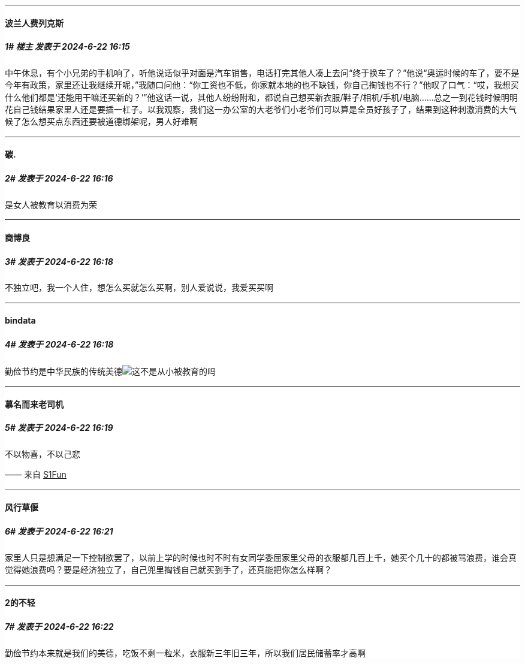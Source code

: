 ﻿
*****

####  波兰人费列克斯  
##### 1#       楼主       发表于 2024-6-22 16:15

中午休息，有个小兄弟的手机响了，听他说话似乎对面是汽车销售，电话打完其他人凑上去问“终于换车了？”他说“奥运时候的车了，要不是今年有政策，家里还让我继续开呢，”我随口问他：“你工资也不低，你家就本地的也不缺钱，你自己掏钱也不行？”他叹了口气：“哎，我想买什么他们都是‘还能用干嘛还买新的？’”他这话一说，其他人纷纷附和，都说自己想买新衣服/鞋子/相机/手机/电脑……总之一到花钱时候明明花自己钱结果家里人还是要插一杠子。以我观察，我们这一办公室的大老爷们小老爷们可以算是全员好孩子了，结果到这种刺激消费的大气候了怎么想买点东西还要被道德绑架呢，男人好难啊

*****

####  碳.  
##### 2#       发表于 2024-6-22 16:16

是女人被教育以消费为荣

*****

####  商博良  
##### 3#       发表于 2024-6-22 16:18

不独立吧，我一个人住，想怎么买就怎么买啊，别人爱说说，我爱买买啊

*****

####  bindata  
##### 4#       发表于 2024-6-22 16:18

勤俭节约是中华民族的传统美德<img src="https://static.saraba1st.com/image/smiley/face2017/187.png" referrerpolicy="no-referrer">这不是从小被教育的吗

*****

####  慕名而来老司机  
##### 5#       发表于 2024-6-22 16:19

不以物喜，不以己悲

—— 来自 [S1Fun](https://s1fun.koalcat.com)

*****

####  风行草偃  
##### 6#       发表于 2024-6-22 16:21

家里人只是想满足一下控制欲罢了，以前上学的时候也时不时有女同学委屈家里父母的衣服都几百上千，她买个几十的都被骂浪费，谁会真觉得她浪费吗？要是经济独立了，自己兜里掏钱自己就买到手了，还真能把你怎么样啊？

*****

####  2的不轻  
##### 7#       发表于 2024-6-22 16:22

勤俭节约本来就是我们的美德，吃饭不剩一粒米，衣服新三年旧三年，所以我们居民储蓄率才高啊
